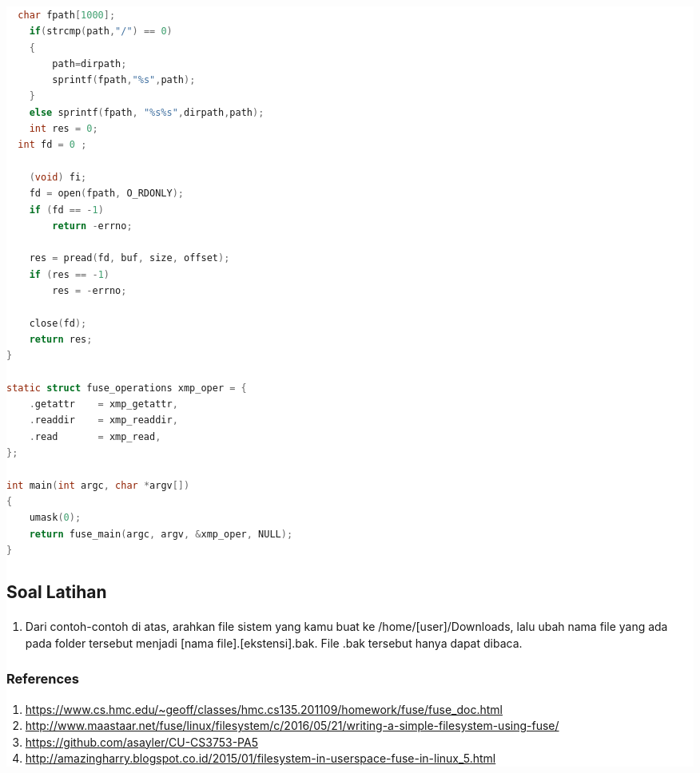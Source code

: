 ```c
  char fpath[1000];
	if(strcmp(path,"/") == 0)
	{
		path=dirpath;
		sprintf(fpath,"%s",path);
	}
	else sprintf(fpath, "%s%s",dirpath,path);
	int res = 0;
  int fd = 0 ;

	(void) fi;
	fd = open(fpath, O_RDONLY);
	if (fd == -1)
		return -errno;

	res = pread(fd, buf, size, offset);
	if (res == -1)
		res = -errno;

	close(fd);
	return res;
}

static struct fuse_operations xmp_oper = {
	.getattr	= xmp_getattr,
	.readdir	= xmp_readdir,
	.read		= xmp_read,
};

int main(int argc, char *argv[])
{
	umask(0);
	return fuse_main(argc, argv, &xmp_oper, NULL);
}

```

## Soal Latihan
1. Dari contoh-contoh di atas, arahkan file sistem yang kamu buat ke /home/[user]/Downloads, lalu ubah nama file yang ada pada folder tersebut menjadi [nama file].[ekstensi].bak. File .bak tersebut hanya dapat dibaca.

### References
1. https://www.cs.hmc.edu/~geoff/classes/hmc.cs135.201109/homework/fuse/fuse_doc.html
2. http://www.maastaar.net/fuse/linux/filesystem/c/2016/05/21/writing-a-simple-filesystem-using-fuse/
3. https://github.com/asayler/CU-CS3753-PA5
4. http://amazingharry.blogspot.co.id/2015/01/filesystem-in-userspace-fuse-in-linux_5.html


  [7bb7b7cc]: https://github.com/robin-thomas/GDFS "GDFS"